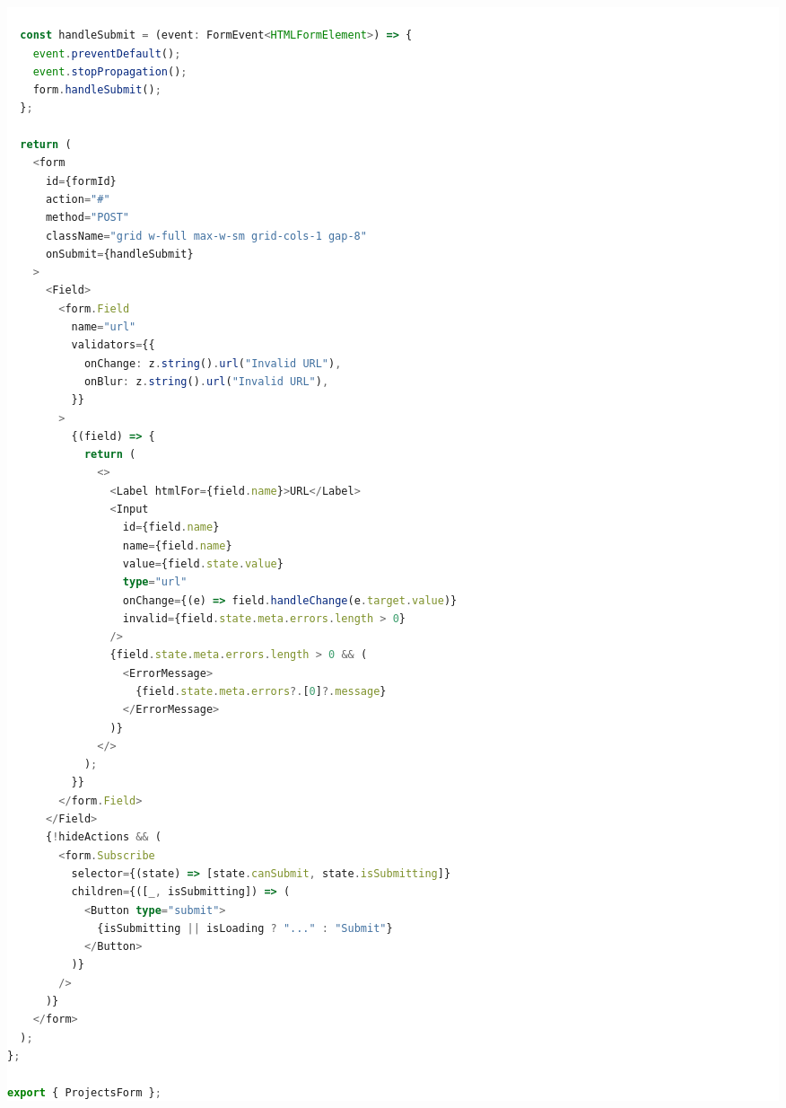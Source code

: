 ```typescript

  const handleSubmit = (event: FormEvent<HTMLFormElement>) => {
    event.preventDefault();
    event.stopPropagation();
    form.handleSubmit();
  };

  return (
    <form
      id={formId}
      action="#"
      method="POST"
      className="grid w-full max-w-sm grid-cols-1 gap-8"
      onSubmit={handleSubmit}
    >
      <Field>
        <form.Field
          name="url"
          validators={{
            onChange: z.string().url("Invalid URL"),
            onBlur: z.string().url("Invalid URL"),
          }}
        >
          {(field) => {
            return (
              <>
                <Label htmlFor={field.name}>URL</Label>
                <Input
                  id={field.name}
                  name={field.name}
                  value={field.state.value}
                  type="url"
                  onChange={(e) => field.handleChange(e.target.value)}
                  invalid={field.state.meta.errors.length > 0}
                />
                {field.state.meta.errors.length > 0 && (
                  <ErrorMessage>
                    {field.state.meta.errors?.[0]?.message}
                  </ErrorMessage>
                )}
              </>
            );
          }}
        </form.Field>
      </Field>
      {!hideActions && (
        <form.Subscribe
          selector={(state) => [state.canSubmit, state.isSubmitting]}
          children={([_, isSubmitting]) => (
            <Button type="submit">
              {isSubmitting || isLoading ? "..." : "Submit"}
            </Button>
          )}
        />
      )}
    </form>
  );
};

export { ProjectsForm };
```
